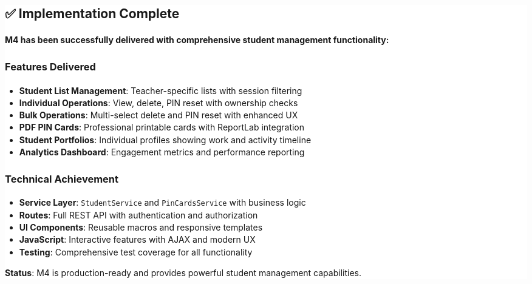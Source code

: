 
## ✅ Implementation Complete

**M4 has been successfully delivered with comprehensive student management functionality:**

### Features Delivered
- **Student List Management**: Teacher-specific lists with session filtering
- **Individual Operations**: View, delete, PIN reset with ownership checks
- **Bulk Operations**: Multi-select delete and PIN reset with enhanced UX
- **PDF PIN Cards**: Professional printable cards with ReportLab integration
- **Student Portfolios**: Individual profiles showing work and activity timeline
- **Analytics Dashboard**: Engagement metrics and performance reporting

### Technical Achievement
- **Service Layer**: `StudentService` and `PinCardsService` with business logic
- **Routes**: Full REST API with authentication and authorization
- **UI Components**: Reusable macros and responsive templates
- **JavaScript**: Interactive features with AJAX and modern UX
- **Testing**: Comprehensive test coverage for all functionality

**Status**: M4 is production-ready and provides powerful student management capabilities.
